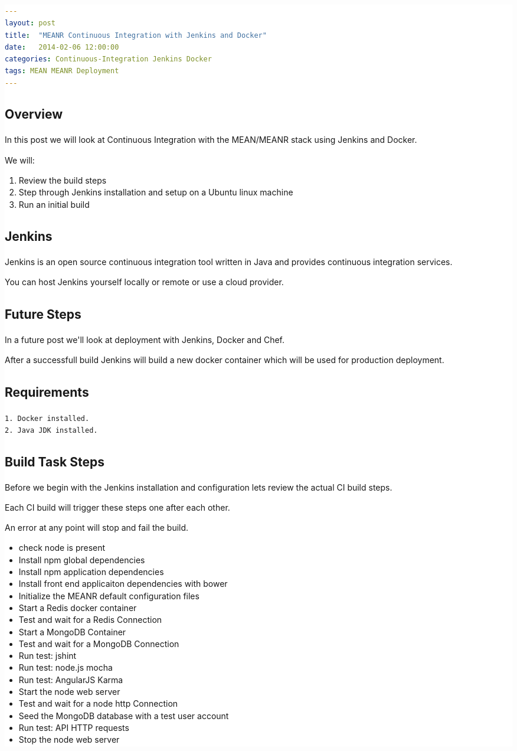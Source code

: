```yaml
---
layout: post
title:  "MEANR Continuous Integration with Jenkins and Docker"
date:   2014-02-06 12:00:00
categories: Continuous-Integration Jenkins Docker
tags: MEAN MEANR Deployment
---
```


## Overview

In this post we will look at Continuous Integration with the MEAN/MEANR stack using Jenkins and Docker.

We will:

1. Review the build steps
2. Step through Jenkins installation and setup on a Ubuntu linux machine
3. Run an initial build

## Jenkins

Jenkins is an open source continuous integration tool written in Java and provides continuous integration services.

You can host Jenkins yourself locally or remote or use a cloud provider.

## Future Steps

In a future post we'll look at deployment with Jenkins, Docker and Chef.

After a successfull build Jenkins will build a new docker container which will be used for production deployment.

## Requirements

    1. Docker installed.
    2. Java JDK installed.

## Build Task Steps

Before we begin with the Jenkins installation and configuration lets review the actual CI build steps.

Each CI build will trigger these steps one after each other.

An error at any point will stop and fail the build.

* check node is present
* Install npm global dependencies
* Install npm application dependencies
* Install front end applicaiton dependencies with bower
* Initialize the MEANR default configuration files
* Start a Redis docker container
* Test and wait for a Redis Connection
* Start a MongoDB Container
* Test and wait for a MongoDB Connection
* Run test: jshint
* Run test: node.js mocha
* Run test: AngularJS Karma
* Start the node web server
* Test and wait for a node http Connection
* Seed the MongoDB database with a test user account
* Run test: API HTTP requests
* Stop the node web server